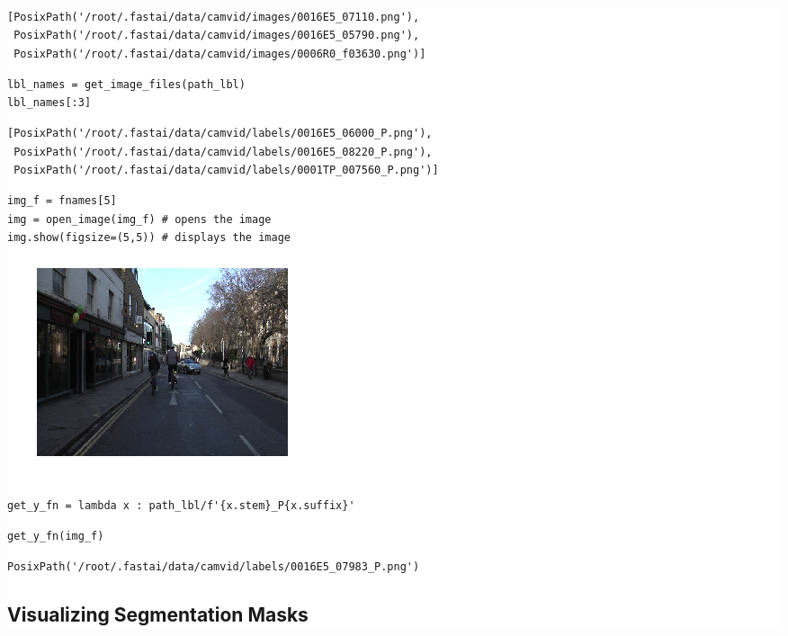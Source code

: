 


    [PosixPath('/root/.fastai/data/camvid/images/0016E5_07110.png'),
     PosixPath('/root/.fastai/data/camvid/images/0016E5_05790.png'),
     PosixPath('/root/.fastai/data/camvid/images/0006R0_f03630.png')]




```
lbl_names = get_image_files(path_lbl)
lbl_names[:3]
```




    [PosixPath('/root/.fastai/data/camvid/labels/0016E5_06000_P.png'),
     PosixPath('/root/.fastai/data/camvid/labels/0016E5_08220_P.png'),
     PosixPath('/root/.fastai/data/camvid/labels/0001TP_007560_P.png')]




```
img_f = fnames[5]
img = open_image(img_f) # opens the image
img.show(figsize=(5,5)) # displays the image
```


![png](image_segmentation_files/image_segmentation_10_0.png)



```
get_y_fn = lambda x : path_lbl/f'{x.stem}_P{x.suffix}'
```


```
get_y_fn(img_f)
```




    PosixPath('/root/.fastai/data/camvid/labels/0016E5_07983_P.png')



## Visualizing Segmentation Masks
